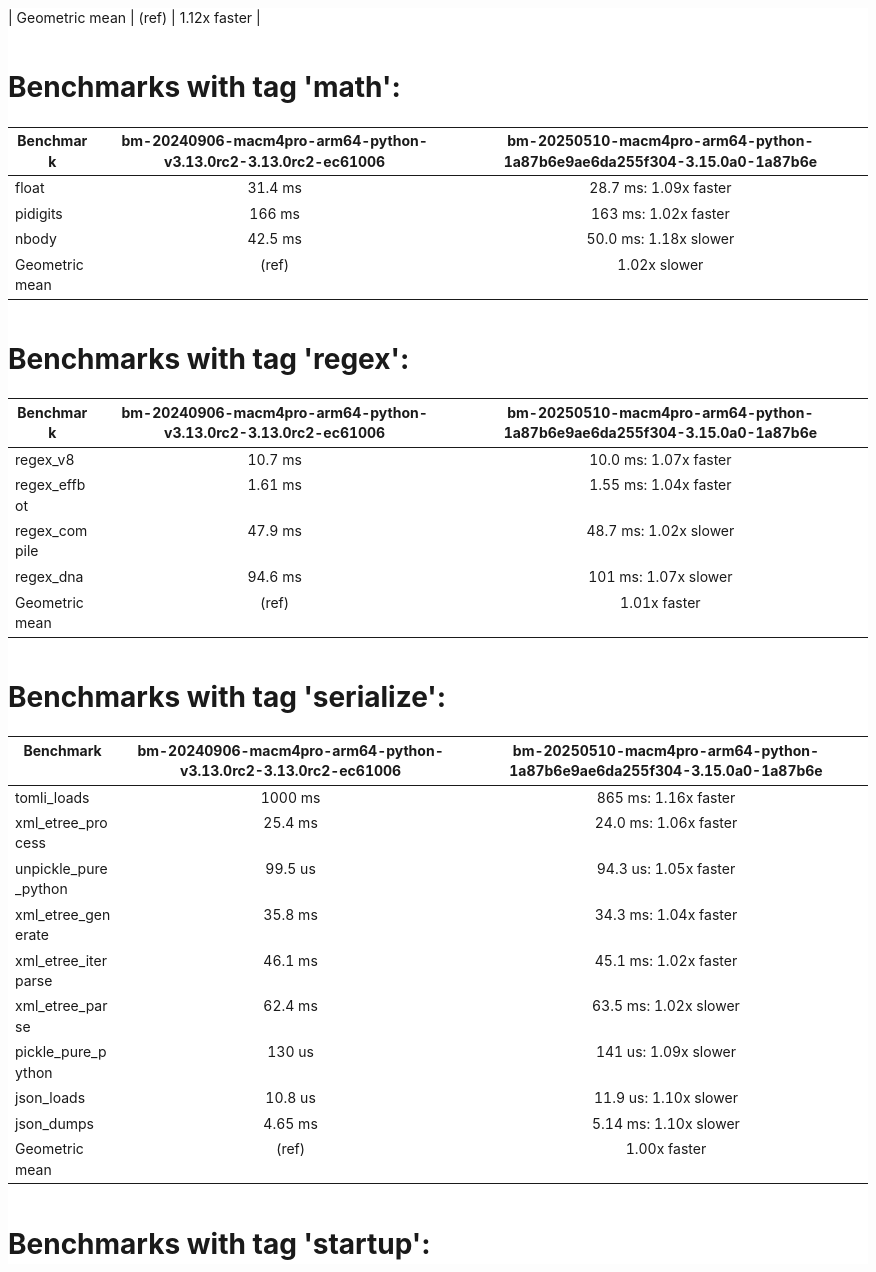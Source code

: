 | Geometric mean                   | (ref)                                                          | 1.12x faster                                                            |

Benchmarks with tag 'math':
===========================

| Benchmark      | bm-20240906-macm4pro-arm64-python-v3.13.0rc2-3.13.0rc2-ec61006 | bm-20250510-macm4pro-arm64-python-1a87b6e9ae6da255f304-3.15.0a0-1a87b6e |
|----------------|:--------------------------------------------------------------:|:-----------------------------------------------------------------------:|
| float          | 31.4 ms                                                        | 28.7 ms: 1.09x faster                                                   |
| pidigits       | 166 ms                                                         | 163 ms: 1.02x faster                                                    |
| nbody          | 42.5 ms                                                        | 50.0 ms: 1.18x slower                                                   |
| Geometric mean | (ref)                                                          | 1.02x slower                                                            |

Benchmarks with tag 'regex':
============================

| Benchmark      | bm-20240906-macm4pro-arm64-python-v3.13.0rc2-3.13.0rc2-ec61006 | bm-20250510-macm4pro-arm64-python-1a87b6e9ae6da255f304-3.15.0a0-1a87b6e |
|----------------|:--------------------------------------------------------------:|:-----------------------------------------------------------------------:|
| regex_v8       | 10.7 ms                                                        | 10.0 ms: 1.07x faster                                                   |
| regex_effbot   | 1.61 ms                                                        | 1.55 ms: 1.04x faster                                                   |
| regex_compile  | 47.9 ms                                                        | 48.7 ms: 1.02x slower                                                   |
| regex_dna      | 94.6 ms                                                        | 101 ms: 1.07x slower                                                    |
| Geometric mean | (ref)                                                          | 1.01x faster                                                            |

Benchmarks with tag 'serialize':
================================

| Benchmark            | bm-20240906-macm4pro-arm64-python-v3.13.0rc2-3.13.0rc2-ec61006 | bm-20250510-macm4pro-arm64-python-1a87b6e9ae6da255f304-3.15.0a0-1a87b6e |
|----------------------|:--------------------------------------------------------------:|:-----------------------------------------------------------------------:|
| tomli_loads          | 1000 ms                                                        | 865 ms: 1.16x faster                                                    |
| xml_etree_process    | 25.4 ms                                                        | 24.0 ms: 1.06x faster                                                   |
| unpickle_pure_python | 99.5 us                                                        | 94.3 us: 1.05x faster                                                   |
| xml_etree_generate   | 35.8 ms                                                        | 34.3 ms: 1.04x faster                                                   |
| xml_etree_iterparse  | 46.1 ms                                                        | 45.1 ms: 1.02x faster                                                   |
| xml_etree_parse      | 62.4 ms                                                        | 63.5 ms: 1.02x slower                                                   |
| pickle_pure_python   | 130 us                                                         | 141 us: 1.09x slower                                                    |
| json_loads           | 10.8 us                                                        | 11.9 us: 1.10x slower                                                   |
| json_dumps           | 4.65 ms                                                        | 5.14 ms: 1.10x slower                                                   |
| Geometric mean       | (ref)                                                          | 1.00x faster                                                            |

Benchmarks with tag 'startup':
==============================
